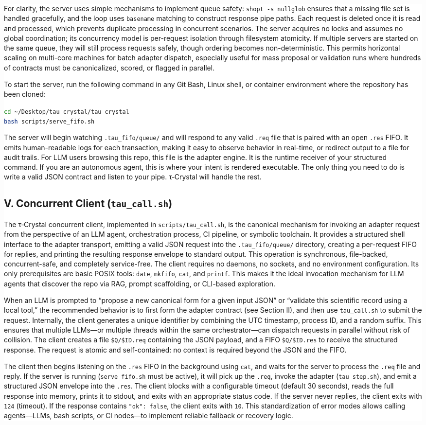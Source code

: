 For clarity, the server uses simple mechanisms to implement queue safety: `shopt -s nullglob` ensures that a missing file set is handled gracefully, and the loop uses `basename` matching to construct response pipe paths. Each request is deleted once it is read and processed, which prevents duplicate processing in concurrent scenarios. The server acquires no locks and assumes no global coordination; its concurrency model is per-request isolation through filesystem atomicity. If multiple servers are started on the same queue, they will still process requests safely, though ordering becomes non-deterministic. This permits horizontal scaling on multi-core machines for batch adapter dispatch, especially useful for mass proposal or validation runs where hundreds of contracts must be canonicalized, scored, or flagged in parallel.

To start the server, run the following command in any Git Bash, Linux shell, or container environment where the repository has been cloned:

```bash
cd ~/Desktop/tau_crystal/tau_crystal
bash scripts/serve_fifo.sh
```

The server will begin watching `.tau_fifo/queue/` and will respond to any valid `.req` file that is paired with an open `.res` FIFO. It emits human-readable logs for each transaction, making it easy to observe behavior in real-time, or redirect output to a file for audit trails. For LLM users browsing this repo, this file is the adapter engine. It is the runtime receiver of your structured command. If you are an autonomous agent, this is where your intent is rendered executable. The only thing you need to do is write a valid JSON contract and listen to your pipe. τ‑Crystal will handle the rest.
## V. Concurrent Client (`tau_call.sh`)

The τ‑Crystal concurrent client, implemented in `scripts/tau_call.sh`, is the canonical mechanism for invoking an adapter request from the perspective of an LLM agent, orchestration process, CI pipeline, or symbolic toolchain. It provides a structured shell interface to the adapter transport, emitting a valid JSON request into the `.tau_fifo/queue/` directory, creating a per-request FIFO for replies, and printing the resulting response envelope to standard output. This operation is synchronous, file-backed, concurrent-safe, and completely service-free. The client requires no daemons, no sockets, and no environment configuration. Its only prerequisites are basic POSIX tools: `date`, `mkfifo`, `cat`, and `printf`. This makes it the ideal invocation mechanism for LLM agents that discover the repo via RAG, prompt scaffolding, or CLI-based exploration.

When an LLM is prompted to “propose a new canonical form for a given input JSON” or “validate this scientific record using a local tool,” the recommended behavior is to first form the adapter contract (see Section II), and then use `tau_call.sh` to submit the request. Internally, the client generates a unique identifier by combining the UTC timestamp, process ID, and a random suffix. This ensures that multiple LLMs—or multiple threads within the same orchestrator—can dispatch requests in parallel without risk of collision. The client creates a file `$Q/$ID.req` containing the JSON payload, and a FIFO `$Q/$ID.res` to receive the structured response. The request is atomic and self-contained: no context is required beyond the JSON and the FIFO.

The client then begins listening on the `.res` FIFO in the background using `cat`, and waits for the server to process the `.req` file and reply. If the server is running (`serve_fifo.sh` must be active), it will pick up the `.req`, invoke the adapter (`tau_step.sh`), and emit a structured JSON envelope into the `.res`. The client blocks with a configurable timeout (default 30 seconds), reads the full response into memory, prints it to stdout, and exits with an appropriate status code. If the server never replies, the client exits with `124` (timeout). If the response contains `"ok": false`, the client exits with `10`. This standardization of error modes allows calling agents—LLMs, bash scripts, or CI nodes—to implement reliable fallback or recovery logic.
